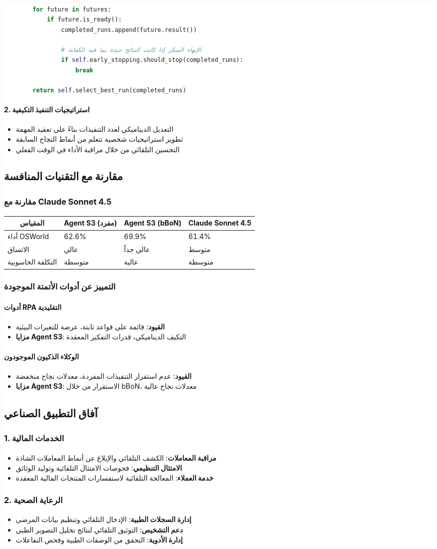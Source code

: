 ```python
        for future in futures:
            if future.is_ready():
                completed_runs.append(future.result())
                
                # الإنهاء المبكر إذا كانت النتائج جيدة بما فيه الكفاية
                if self.early_stopping.should_stop(completed_runs):
                    break
        
        return self.select_best_run(completed_runs)
```

#### 2. استراتيجيات التنفيذ التكيفية
- التعديل الديناميكي لعدد التنفيذات بناءً على تعقيد المهمة
- تطوير استراتيجيات شخصية تتعلم من أنماط النجاح السابقة
- التحسين التلقائي من خلال مراقبة الأداء في الوقت الفعلي

## مقارنة مع التقنيات المنافسة

### مقارنة مع Claude Sonnet 4.5

| المقياس | Agent S3 (مفرد) | Agent S3 (bBoN) | Claude Sonnet 4.5 |
|---------|------------------|-----------------|-------------------|
| أداء OSWorld | 62.6% | 69.9% | 61.4% |
| الاتساق | عالي | عالي جداً | متوسط |
| التكلفة الحاسوبية | متوسطة | عالية | متوسطة |

### التمييز عن أدوات الأتمتة الموجودة

#### أدوات RPA التقليدية
- **القيود**: قائمة على قواعد ثابتة، عرضة للتغيرات البيئية
- **مزايا Agent S3**: التكيف الديناميكي، قدرات التفكير المعقدة

#### الوكلاء الذكيون الموجودون
- **القيود**: عدم استقرار التنفيذات المفردة، معدلات نجاح منخفضة
- **مزايا Agent S3**: الاستقرار من خلال bBoN، معدلات نجاح عالية

## آفاق التطبيق الصناعي

### 1. الخدمات المالية
- **مراقبة المعاملات**: الكشف التلقائي والإبلاغ عن أنماط المعاملات الشاذة
- **الامتثال التنظيمي**: فحوصات الامتثال التلقائية وتوليد الوثائق
- **خدمة العملاء**: المعالجة التلقائية لاستفسارات المنتجات المالية المعقدة

### 2. الرعاية الصحية
- **إدارة السجلات الطبية**: الإدخال التلقائي وتنظيم بيانات المرضى
- **دعم التشخيص**: التوثيق التلقائي لنتائج تحليل التصوير الطبي
- **إدارة الأدوية**: التحقق من الوصفات الطبية وفحص التفاعلات

